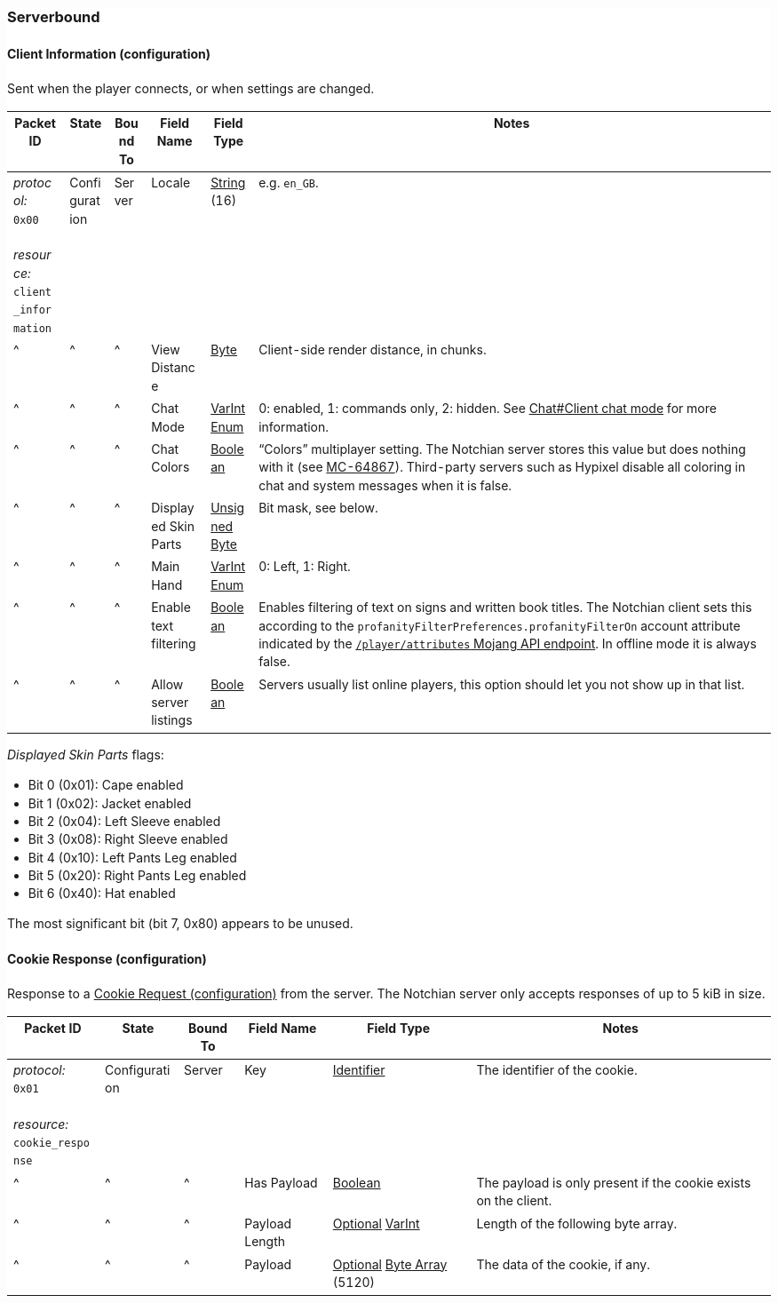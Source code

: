 ### Serverbound

#### Client Information (configuration)

Sent when the player connects, or when settings are changed.

Packet ID | State | Bound To | Field Name | Field Type | Notes
--- | --- | --- | --- | --- | ---
*protocol:*<br>`0x00`<br><br>*resource:*<br>`client_information` | Configuration | Server | Locale | [String](#Type:String) (16) | e.g. `en_GB`.
^ | ^ | ^ | View Distance | [Byte](#Type:Byte) | Client-side render distance, in chunks.
^ | ^ | ^ | Chat Mode | [VarInt](#Type:VarInt) [Enum](#Type:Enum) | 0: enabled, 1: commands only, 2: hidden. See [Chat#Client chat mode](http://wiki.vg/Chat#Client_chat_mode "Chat") for more information.
^ | ^ | ^ | Chat Colors | [Boolean](#Type:Boolean) | “Colors” multiplayer setting. The Notchian server stores this value but does nothing with it (see [MC-64867](https://bugs.mojang.com/browse/MC-64867)). Third-party servers such as Hypixel disable all coloring in chat and system messages when it is false.
^ | ^ | ^ | Displayed Skin Parts | [Unsigned Byte](#Type:Unsigned_Byte) | Bit mask, see below.
^ | ^ | ^ | Main Hand | [VarInt](#Type:VarInt) [Enum](#Type:Enum) | 0: Left, 1: Right.
^ | ^ | ^ | Enable text filtering | [Boolean](#Type:Boolean) | Enables filtering of text on signs and written book titles. The Notchian client sets this according to the `profanityFilterPreferences.profanityFilterOn` account attribute indicated by the [`/player/attributes` Mojang API endpoint](http://wiki.vg/Mojang_API#Player_Attributes "Mojang API"). In offline mode it is always false.
^ | ^ | ^ | Allow server listings | [Boolean](#Type:Boolean) | Servers usually list online players, this option should let you not show up in that list.

*Displayed Skin Parts* flags:

- Bit 0 (0x01): Cape enabled
- Bit 1 (0x02): Jacket enabled
- Bit 2 (0x04): Left Sleeve enabled
- Bit 3 (0x08): Right Sleeve enabled
- Bit 4 (0x10): Left Pants Leg enabled
- Bit 5 (0x20): Right Pants Leg enabled
- Bit 6 (0x40): Hat enabled

The most significant bit (bit 7, 0x80) appears to be unused.

#### Cookie Response (configuration)

Response to a [Cookie Request (configuration)](#Cookie_Request_.28configuration.29) from the server. The Notchian server only accepts responses of up to 5 kiB in size.

Packet ID | State | Bound To | Field Name | Field Type | Notes
--- | --- | --- | --- | --- | ---
*protocol:*<br>`0x01`<br><br>*resource:*<br>`cookie_response` | Configuration | Server | Key | [Identifier](#Type:Identifier) | The identifier of the cookie.
^ | ^ | ^ | Has Payload | [Boolean](#Type:Boolean) | The payload is only present if the cookie exists on the client.
^ | ^ | ^ | Payload Length | [Optional](#Type:Optional) [VarInt](#Type:VarInt) | Length of the following byte array.
^ | ^ | ^ | Payload | [Optional](#Type:Optional) [Byte Array](#Type:Byte_Array) (5120) | The data of the cookie, if any.
